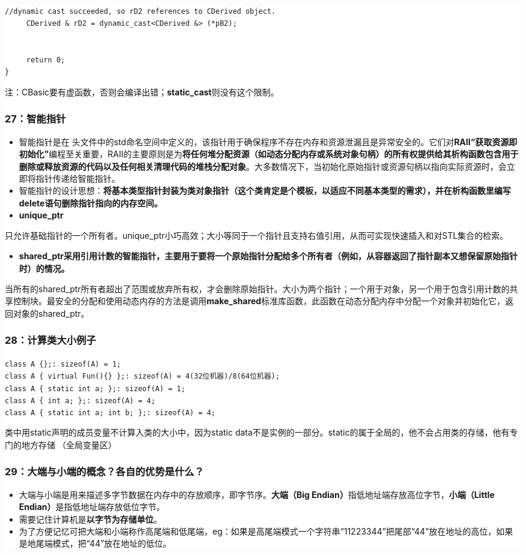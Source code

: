 ```plain
//dynamic cast succeeded, so rD2 references to CDerived object. 
     CDerived & rD2 = dynamic_cast<CDerived &> (*pB2);    


     return 0; 
}
```

<font style="color:rgba(0, 0, 0, 0.9);">注：CBasic要有虚函数，否则会编译出错；</font>**<font style="color:rgba(0, 0, 0, 0.9);">static_cast</font>**<font style="color:rgba(0, 0, 0, 0.9);">则没有这个限制。</font>

### **<font style="color:rgba(0, 0, 0, 0.9);">27：智能指针</font>**
+ <font style="color:rgba(0, 0, 0, 0.9);">智能指针是在 </font>**<font style="color:rgba(0, 0, 0, 0.9);"><memory></font>**<font style="color:rgba(0, 0, 0, 0.9);"> 头文件中的std命名空间中定义的，该指针用于确保程序不存在内存和资源泄漏且是异常安全的。它们对</font>**<font style="color:rgba(0, 0, 0, 0.9);">RAII“获取资源即初始化”</font>**<font style="color:rgba(0, 0, 0, 0.9);">编程至关重要，RAII的主要原则是为</font>**<font style="color:rgba(0, 0, 0, 0.9);">将任何堆分配资源（如动态分配内存或系统对象句柄）的所有权提供给其析构函数包含用于删除或释放资源的代码以及任何相关清理代码的堆栈分配对象</font>**<font style="color:rgba(0, 0, 0, 0.9);">。大多数情况下，当初始化原始指针或资源句柄以指向实际资源时，会立即将指针传递给智能指针。</font>
+ <font style="color:rgba(0, 0, 0, 0.9);">智能指针的设计思想：</font>**<font style="color:rgba(0, 0, 0, 0.9);">将基本类型指针封装为类对象指针（这个类肯定是个模板，以适应不同基本类型的需求），并在析构函数里编写delete语句删除指针指向的内存空间。</font>**
+ **<font style="color:rgba(0, 0, 0, 0.9);">unique_ptr</font>**

<font style="color:rgba(0, 0, 0, 0.9);">只允许基础指针的一个所有者。unique_ptr小巧高效；大小等同于一个指针且支持右值引用，从而可实现快速插入和对STL集合的检索。</font>

+ **<font style="color:rgba(0, 0, 0, 0.9);">shared_ptr采用引用计数的智能指针，主要用于要将一个原始指针分配给多个所有者（例如，从容器返回了指针副本又想保留原始指针时）的情况。</font>**

<font style="color:rgba(0, 0, 0, 0.9);">当所有的shared_ptr所有者超出了范围或放弃所有权，才会删除原始指针。大小为两个指针；一个用于对象，另一个用于包含引用计数的共享控制块。最安全的分配和使用动态内存的方法是调用</font>**<font style="color:rgba(0, 0, 0, 0.9);">make_shared</font>**<font style="color:rgba(0, 0, 0, 0.9);">标准库函数，此函数在动态分配内存中分配一个对象并初始化它，返回对象的shared_ptr。</font>

### **<font style="color:rgba(0, 0, 0, 0.9);">28：计算类大小例子</font>**
```plain
class A {};: sizeof(A) = 1;
class A { virtual Fun(){} };: sizeof(A) = 4(32位机器)/8(64位机器);
class A { static int a; };: sizeof(A) = 1;
class A { int a; };: sizeof(A) = 4;
class A { static int a; int b; };: sizeof(A) = 4;
```

<font style="color:rgba(0, 0, 0, 0.9);">类中用static声明的成员变量不计算入类的大小中，因为static data不是实例的一部分。static的属于全局的，他不会占用类的存储，他有专门的地方存储 （全局变量区）</font>

### **<font style="color:rgba(0, 0, 0, 0.9);">29：大端与小端的概念？各自的优势是什么？</font>**
+ <font style="color:rgba(0, 0, 0, 0.9);">大端与小端是用来描述多字节数据在内存中的存放顺序，即字节序。</font>**<font style="color:rgba(0, 0, 0, 0.9);">大端（Big Endian）</font>**<font style="color:rgba(0, 0, 0, 0.9);">指低地址端存放高位字节，</font>**<font style="color:rgba(0, 0, 0, 0.9);">小端（Little Endian）</font>**<font style="color:rgba(0, 0, 0, 0.9);">是指低地址端存放低位字节。</font>
+ <font style="color:rgba(0, 0, 0, 0.9);">需要记住计算机是</font>**<font style="color:rgba(0, 0, 0, 0.9);">以字节为存储单位</font>**<font style="color:rgba(0, 0, 0, 0.9);">。</font>
+ <font style="color:rgba(0, 0, 0, 0.9);">为了方便记忆可把大端和小端称作高尾端和低尾端，eg：如果是高尾端模式一个字符串“11223344”把尾部“44”放在地址的高位，如果是地尾端模式，把“44”放在地址的低位。</font>
